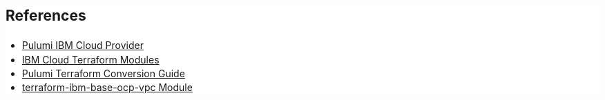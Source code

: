 ## References

- [Pulumi IBM Cloud Provider](https://www.pulumi.com/registry/packages/ibm/)
- [IBM Cloud Terraform Modules](https://github.com/terraform-ibm-modules)
- [Pulumi Terraform Conversion Guide](https://www.pulumi.com/docs/using-pulumi/adopting-pulumi/migrating/terraform/)
- [terraform-ibm-base-ocp-vpc Module](https://github.com/terraform-ibm-modules/terraform-ibm-base-ocp-vpc)
